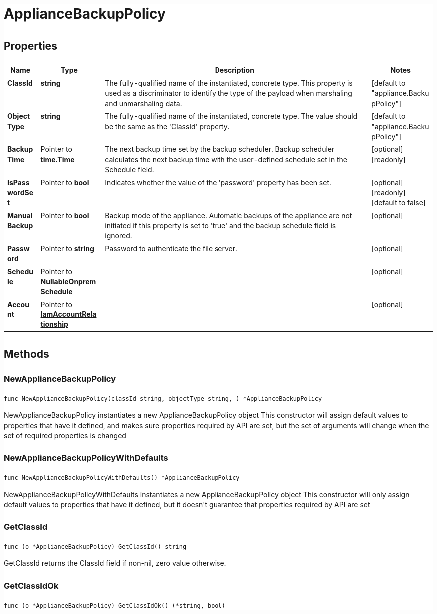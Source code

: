# ApplianceBackupPolicy

## Properties

Name | Type | Description | Notes
------------ | ------------- | ------------- | -------------
**ClassId** | **string** | The fully-qualified name of the instantiated, concrete type. This property is used as a discriminator to identify the type of the payload when marshaling and unmarshaling data. | [default to "appliance.BackupPolicy"]
**ObjectType** | **string** | The fully-qualified name of the instantiated, concrete type. The value should be the same as the &#39;ClassId&#39; property. | [default to "appliance.BackupPolicy"]
**BackupTime** | Pointer to **time.Time** | The next backup time set by the backup scheduler. Backup scheduler calculates the next backup time with the user-defined schedule set in the Schedule field. | [optional] [readonly] 
**IsPasswordSet** | Pointer to **bool** | Indicates whether the value of the &#39;password&#39; property has been set. | [optional] [readonly] [default to false]
**ManualBackup** | Pointer to **bool** | Backup mode of the appliance. Automatic backups of the appliance are not initiated if this property is set to &#39;true&#39; and the backup schedule field is ignored. | [optional] 
**Password** | Pointer to **string** | Password to authenticate the file server. | [optional] 
**Schedule** | Pointer to [**NullableOnpremSchedule**](onprem.Schedule.md) |  | [optional] 
**Account** | Pointer to [**IamAccountRelationship**](iam.Account.Relationship.md) |  | [optional] 

## Methods

### NewApplianceBackupPolicy

`func NewApplianceBackupPolicy(classId string, objectType string, ) *ApplianceBackupPolicy`

NewApplianceBackupPolicy instantiates a new ApplianceBackupPolicy object
This constructor will assign default values to properties that have it defined,
and makes sure properties required by API are set, but the set of arguments
will change when the set of required properties is changed

### NewApplianceBackupPolicyWithDefaults

`func NewApplianceBackupPolicyWithDefaults() *ApplianceBackupPolicy`

NewApplianceBackupPolicyWithDefaults instantiates a new ApplianceBackupPolicy object
This constructor will only assign default values to properties that have it defined,
but it doesn't guarantee that properties required by API are set

### GetClassId

`func (o *ApplianceBackupPolicy) GetClassId() string`

GetClassId returns the ClassId field if non-nil, zero value otherwise.

### GetClassIdOk

`func (o *ApplianceBackupPolicy) GetClassIdOk() (*string, bool)`
